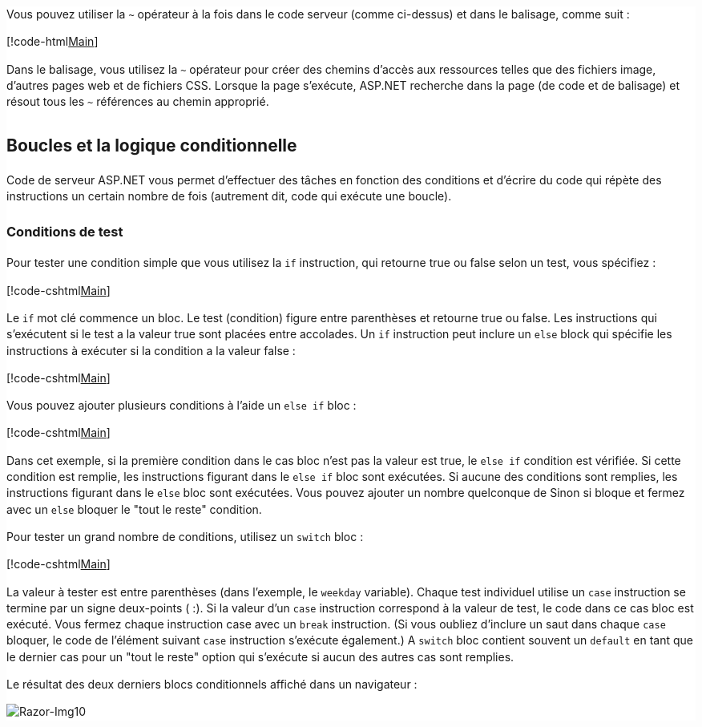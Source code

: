 Vous pouvez utiliser la `~` opérateur à la fois dans le code serveur (comme ci-dessus) et dans le balisage, comme suit :

[!code-html[Main](introducing-razor-syntax-c/samples/sample48.html)]

Dans le balisage, vous utilisez la `~` opérateur pour créer des chemins d’accès aux ressources telles que des fichiers image, d’autres pages web et de fichiers CSS. Lorsque la page s’exécute, ASP.NET recherche dans la page (de code et de balisage) et résout tous les `~` références au chemin approprié.

## <a name="conditional-logic-and-loops"></a>Boucles et la logique conditionnelle

Code de serveur ASP.NET vous permet d’effectuer des tâches en fonction des conditions et d’écrire du code qui répète des instructions un certain nombre de fois (autrement dit, code qui exécute une boucle).

### <a name="testing-conditions"></a>Conditions de test

Pour tester une condition simple que vous utilisez la `if` instruction, qui retourne true ou false selon un test, vous spécifiez :

[!code-cshtml[Main](introducing-razor-syntax-c/samples/sample49.cshtml)]

Le `if` mot clé commence un bloc. Le test (condition) figure entre parenthèses et retourne true ou false. Les instructions qui s’exécutent si le test a la valeur true sont placées entre accolades. Un `if` instruction peut inclure un `else` block qui spécifie les instructions à exécuter si la condition a la valeur false :

[!code-cshtml[Main](introducing-razor-syntax-c/samples/sample50.cshtml)]

Vous pouvez ajouter plusieurs conditions à l’aide un `else if` bloc :

[!code-cshtml[Main](introducing-razor-syntax-c/samples/sample51.cshtml)]

Dans cet exemple, si la première condition dans le cas bloc n’est pas la valeur est true, le `else if` condition est vérifiée. Si cette condition est remplie, les instructions figurant dans le `else if` bloc sont exécutées. Si aucune des conditions sont remplies, les instructions figurant dans le `else` bloc sont exécutées. Vous pouvez ajouter un nombre quelconque de Sinon si bloque et fermez avec un `else` bloquer le &quot;tout le reste&quot; condition.

Pour tester un grand nombre de conditions, utilisez un `switch` bloc :

[!code-cshtml[Main](introducing-razor-syntax-c/samples/sample52.cshtml)]

La valeur à tester est entre parenthèses (dans l’exemple, le `weekday` variable). Chaque test individuel utilise un `case` instruction se termine par un signe deux-points ( :). Si la valeur d’un `case` instruction correspond à la valeur de test, le code dans ce cas bloc est exécuté. Vous fermez chaque instruction case avec un `break` instruction. (Si vous oubliez d’inclure un saut dans chaque `case` bloquer, le code de l’élément suivant `case` instruction s’exécute également.) A `switch` bloc contient souvent un `default` en tant que le dernier cas pour un &quot;tout le reste&quot; option qui s’exécute si aucun des autres cas sont remplies.

Le résultat des deux derniers blocs conditionnels affiché dans un navigateur :

![Razor-Img10](introducing-razor-syntax-c/_static/image10.jpg)
